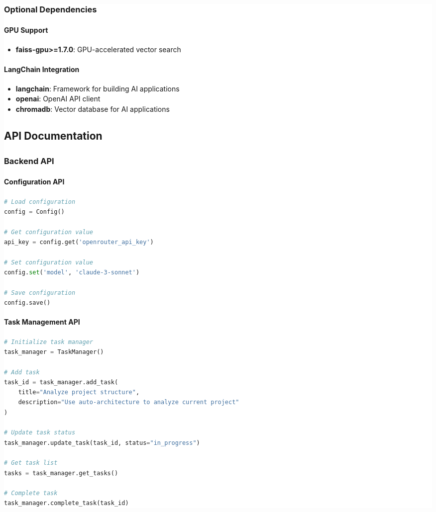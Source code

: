 ### Optional Dependencies

#### GPU Support
- **faiss-gpu>=1.7.0**: GPU-accelerated vector search

#### LangChain Integration
- **langchain**: Framework for building AI applications
- **openai**: OpenAI API client
- **chromadb**: Vector database for AI applications

## API Documentation

### Backend API

#### Configuration API

```python
# Load configuration
config = Config()

# Get configuration value
api_key = config.get('openrouter_api_key')

# Set configuration value
config.set('model', 'claude-3-sonnet')

# Save configuration
config.save()
```

#### Task Management API

```python
# Initialize task manager
task_manager = TaskManager()

# Add task
task_id = task_manager.add_task(
    title="Analyze project structure",
    description="Use auto-architecture to analyze current project"
)

# Update task status
task_manager.update_task(task_id, status="in_progress")

# Get task list
tasks = task_manager.get_tasks()

# Complete task
task_manager.complete_task(task_id)
```
